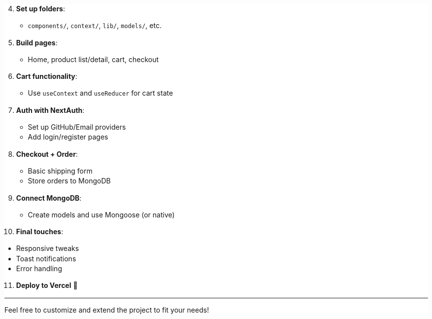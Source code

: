 4. **Set up folders**:
   - `components/`, `context/`, `lib/`, `models/`, etc.

5. **Build pages**:
   - Home, product list/detail, cart, checkout

6. **Cart functionality**:
   - Use `useContext` and `useReducer` for cart state

7. **Auth with NextAuth**:
   - Set up GitHub/Email providers
   - Add login/register pages

8. **Checkout + Order**:
   - Basic shipping form
   - Store orders to MongoDB

9. **Connect MongoDB**:
   - Create models and use Mongoose (or native)

10. **Final touches**:
   - Responsive tweaks
   - Toast notifications
   - Error handling

11. **Deploy to Vercel** 🎉

---

Feel free to customize and extend the project to fit your needs!

